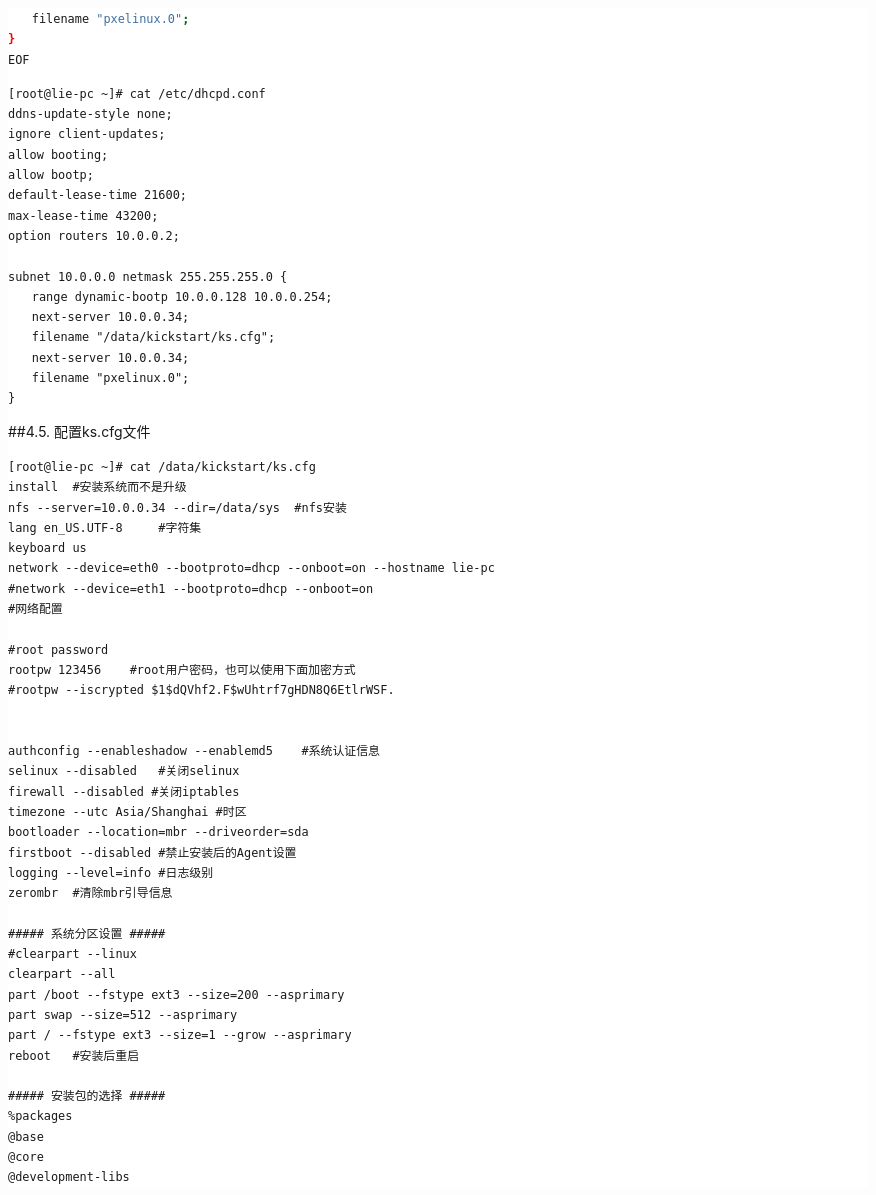 ```bash
　　filename "pxelinux.0";
}
EOF
```

```
[root@lie-pc ~]# cat /etc/dhcpd.conf
ddns-update-style none;
ignore client-updates;
allow booting;
allow bootp;
default-lease-time 21600;
max-lease-time 43200;
option routers 10.0.0.2;

subnet 10.0.0.0 netmask 255.255.255.0 {
　　range dynamic-bootp 10.0.0.128 10.0.0.254;
　　next-server 10.0.0.34;
　　filename "/data/kickstart/ks.cfg";
　　next-server 10.0.0.34;
　　filename "pxelinux.0";
}

```


##4.5. 配置ks.cfg文件

```
[root@lie-pc ~]# cat /data/kickstart/ks.cfg 
install	 #安装系统而不是升级
nfs --server=10.0.0.34 --dir=/data/sys	#nfs安装
lang en_US.UTF-8	 #字符集
keyboard us	
network --device=eth0 --bootproto=dhcp --onboot=on --hostname lie-pc
#network --device=eth1 --bootproto=dhcp --onboot=on
#网络配置

#root password
rootpw 123456	 #root用户密码，也可以使用下面加密方式
#rootpw --iscrypted $1$dQVhf2.F$wUhtrf7gHDN8Q6EtlrWSF.


authconfig --enableshadow --enablemd5	 #系统认证信息
selinux --disabled	 #关闭selinux
firewall --disabled #关闭iptables
timezone --utc Asia/Shanghai #时区
bootloader --location=mbr --driveorder=sda
firstboot --disabled #禁止安装后的Agent设置
logging --level=info #日志级别
zerombr	 #清除mbr引导信息

##### 系统分区设置 #####
#clearpart --linux
clearpart --all
part /boot --fstype ext3 --size=200 --asprimary
part swap --size=512 --asprimary
part / --fstype ext3 --size=1 --grow --asprimary
reboot	 #安装后重启

##### 安装包的选择 #####
%packages
@base
@core
@development-libs
```